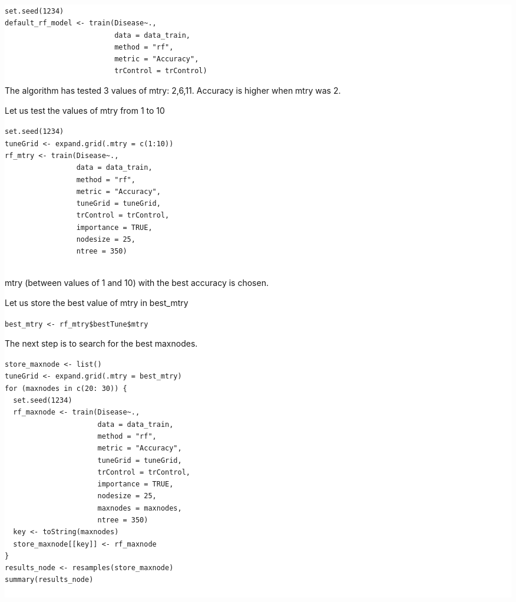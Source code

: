 ```{r,message=FALSE, warning=FALSE}
set.seed(1234)
default_rf_model <- train(Disease~.,
                          data = data_train,
                          method = "rf",
                          metric = "Accuracy",
                          trControl = trControl)
```

The algorithm has tested 3 values of mtry: 2,6,11. Accuracy is higher when mtry was 2.

Let us test the values of mtry from 1 to 10

```{r,message=FALSE, warning=FALSE}
set.seed(1234)
tuneGrid <- expand.grid(.mtry = c(1:10))
rf_mtry <- train(Disease~.,
                 data = data_train,
                 method = "rf",
                 metric = "Accuracy",
                 tuneGrid = tuneGrid,
                 trControl = trControl,
                 importance = TRUE,
                 nodesize = 25,
                 ntree = 350)
                 
```

mtry (between values of 1 and 10) with the best accuracy is chosen.

Let us store the best value of mtry in best_mtry

```{r}
best_mtry <- rf_mtry$bestTune$mtry 
```

The next step is to search for the best maxnodes.

```{r,message=FALSE, warning=FALSE}
store_maxnode <- list()
tuneGrid <- expand.grid(.mtry = best_mtry)
for (maxnodes in c(20: 30)) {
  set.seed(1234)
  rf_maxnode <- train(Disease~.,
                      data = data_train,
                      method = "rf",
                      metric = "Accuracy",
                      tuneGrid = tuneGrid,
                      trControl = trControl,
                      importance = TRUE,
                      nodesize = 25,
                      maxnodes = maxnodes,
                      ntree = 350)
  key <- toString(maxnodes)
  store_maxnode[[key]] <- rf_maxnode
}
results_node <- resamples(store_maxnode)
summary(results_node)


```
